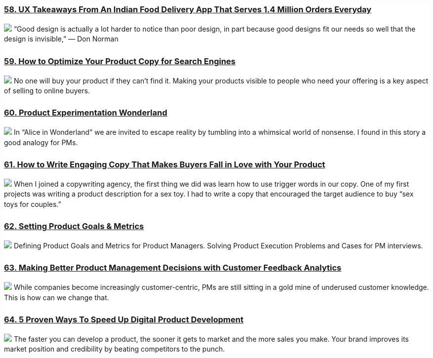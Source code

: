 ### [58. UX Takeaways From An Indian Food Delivery App That Serves 1.4 Million Orders Everyday](https://hackernoon.com/ux-takeaways-from-an-indian-food-delivery-app-that-serves-14-million-orders-everyday-4yf732ob)
![](https://cdn.hackernoon.com/images/r0af3y4c.jpg)
“Good design is actually a lot harder to notice than poor design, in part because good designs fit our needs so well that the design is invisible,” ― Don Norman 

### [59. How to Optimize Your Product Copy for Search Engines](https://hackernoon.com/how-to-optimize-your-product-copy-for-search-engines-s8c73zzw)
![](https://cdn.hackernoon.com/drafts/us2b63ygh.png)
No one will buy your product if they can’t find it. Making your products visible to people who need your offering is a key aspect of selling to online buyers.

### [60. Product Experimentation Wonderland](https://hackernoon.com/product-experimentation-wonderland-s963357o)
![](https://cdn.hackernoon.com/images/DEggXVFAGDMKxj4WH3pRvV4CLo63-1e4w3516.gif)
In “Alice in Wonderland” we are invited to escape reality by tumbling into a whimsical world of nonsense. I found in this story a good analogy for PMs.

### [61. How to Write Engaging Copy That Makes Buyers Fall in Love with Your Product](https://hackernoon.com/how-to-write-engaging-copy-that-makes-buyers-fall-in-love-with-your-product-o27v24jl)
![](https://cdn.hackernoon.com/drafts/t7l3y0k.png)
When I joined a copywriting agency, the first thing we did was learn how to use trigger words in our copy. One of my first projects was writing a product description for a sex toy. I had to write a copy that encouraged the target audience to buy “sex toys for couples.”

### [62. Setting Product Goals & Metrics ](https://hackernoon.com/setting-product-goals-and-metrics)
![](https://cdn.hackernoon.com/images/BMCMAVeDVlS30JrkH42Iyxto1T43-m793jxt.jpeg)
Defining Product Goals and Metrics for Product Managers. 
Solving Product Execution Problems and Cases for PM interviews.

### [63. Making Better Product Management Decisions with Customer Feedback Analytics](https://hackernoon.com/make-better-product-management-decisions-with-customer-feedback-analytics)
![](https://cdn.hackernoon.com/images/2LhGq8jGXpW6zJwYhsjHyri6cEI3-via3n1n.jpeg)
While companies become increasingly customer-centric, PMs are still sitting in a gold mine of underused customer knowledge. This is how can we change that.

### [64. 5 Proven Ways To Speed Up Digital Product Development](https://hackernoon.com/5-proven-ways-to-speed-up-digital-product-development-1w3j31c5)
![](https://cdn.hackernoon.com/images/LVjWpVqeLfXgltNOyKvSVtlbbfh2-5l4s313c.jpeg)
The faster you can develop a product, the sooner it gets to market and the more sales you make. Your brand improves its market position and credibility by beating competitors to the punch.
